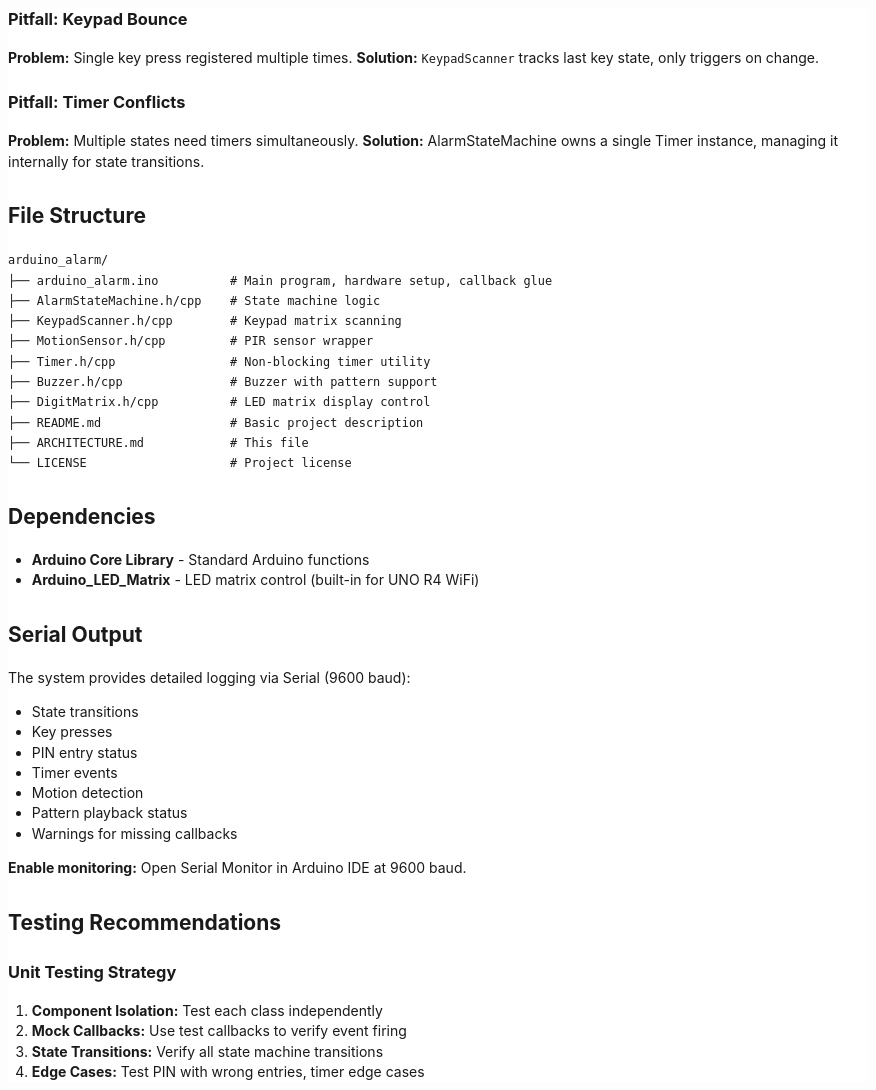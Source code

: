 ### Pitfall: Keypad Bounce
**Problem:** Single key press registered multiple times.
**Solution:** `KeypadScanner` tracks last key state, only triggers on change.

### Pitfall: Timer Conflicts
**Problem:** Multiple states need timers simultaneously.
**Solution:** AlarmStateMachine owns a single Timer instance, managing it internally for state transitions.

## File Structure

```
arduino_alarm/
├── arduino_alarm.ino          # Main program, hardware setup, callback glue
├── AlarmStateMachine.h/cpp    # State machine logic
├── KeypadScanner.h/cpp        # Keypad matrix scanning
├── MotionSensor.h/cpp         # PIR sensor wrapper
├── Timer.h/cpp                # Non-blocking timer utility
├── Buzzer.h/cpp               # Buzzer with pattern support
├── DigitMatrix.h/cpp          # LED matrix display control
├── README.md                  # Basic project description
├── ARCHITECTURE.md            # This file
└── LICENSE                    # Project license
```

## Dependencies

- **Arduino Core Library** - Standard Arduino functions
- **Arduino_LED_Matrix** - LED matrix control (built-in for UNO R4 WiFi)

## Serial Output

The system provides detailed logging via Serial (9600 baud):
- State transitions
- Key presses
- PIN entry status
- Timer events
- Motion detection
- Pattern playback status
- Warnings for missing callbacks

**Enable monitoring:** Open Serial Monitor in Arduino IDE at 9600 baud.

## Testing Recommendations

### Unit Testing Strategy
1. **Component Isolation:** Test each class independently
2. **Mock Callbacks:** Use test callbacks to verify event firing
3. **State Transitions:** Verify all state machine transitions
4. **Edge Cases:** Test PIN with wrong entries, timer edge cases
